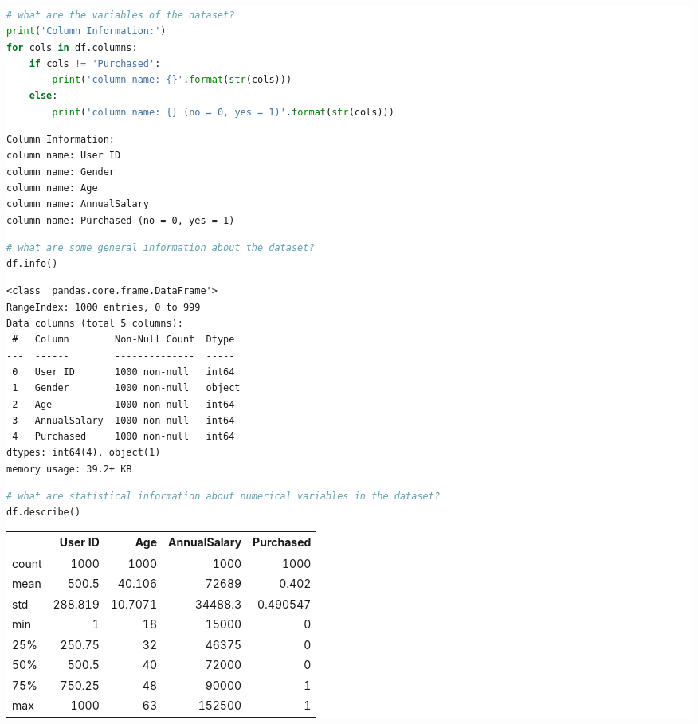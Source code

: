 ```python
# what are the variables of the dataset?
print('Column Information:')
for cols in df.columns:
    if cols != 'Purchased':
        print('column name: {}'.format(str(cols)))
    else:
        print('column name: {} (no = 0, yes = 1)'.format(str(cols)))
```

    Column Information:
    column name: User ID
    column name: Gender
    column name: Age
    column name: AnnualSalary
    column name: Purchased (no = 0, yes = 1)



```python
# what are some general information about the dataset?
df.info()
```

    <class 'pandas.core.frame.DataFrame'>
    RangeIndex: 1000 entries, 0 to 999
    Data columns (total 5 columns):
     #   Column        Non-Null Count  Dtype 
    ---  ------        --------------  ----- 
     0   User ID       1000 non-null   int64 
     1   Gender        1000 non-null   object
     2   Age           1000 non-null   int64 
     3   AnnualSalary  1000 non-null   int64 
     4   Purchased     1000 non-null   int64 
    dtypes: int64(4), object(1)
    memory usage: 39.2+ KB



```python
# what are statistical information about numerical variables in the dataset?
df.describe()
```




|       |   User ID |       Age |   AnnualSalary |   Purchased |
|:------|----------:|----------:|---------------:|------------:|
| count |  1000     | 1000      |         1000   | 1000        |
| mean  |   500.5   |   40.106  |        72689   |    0.402    |
| std   |   288.819 |   10.7071 |        34488.3 |    0.490547 |
| min   |     1     |   18      |        15000   |    0        |
| 25%   |   250.75  |   32      |        46375   |    0        |
| 50%   |   500.5   |   40      |        72000   |    0        |
| 75%   |   750.25  |   48      |        90000   |    1        |
| max   |  1000     |   63      |       152500   |    1        |
